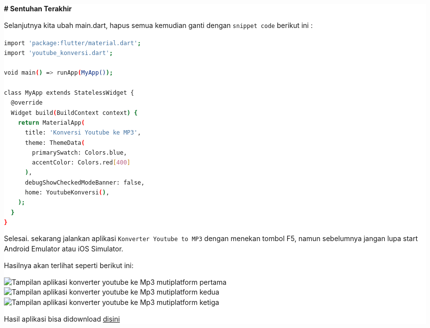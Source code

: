 **# Sentuhan Terakhir**

Selanjutnya kita ubah main.dart, hapus semua kemudian ganti dengan `snippet code` berikut ini :

```bash
import 'package:flutter/material.dart';
import 'youtube_konversi.dart';

void main() => runApp(MyApp());

class MyApp extends StatelessWidget {
  @override
  Widget build(BuildContext context) {
    return MaterialApp(
      title: 'Konversi Youtube ke MP3',
      theme: ThemeData(
        primarySwatch: Colors.blue,
        accentColor: Colors.red[400]
      ),
      debugShowCheckedModeBanner: false,
      home: YoutubeKonversi(),
    );
  }
}
```

Selesai. sekarang jalankan aplikasi `Konverter Youtube to MP3` dengan menekan tombol F5, namun sebelumnya jangan lupa start Android Emulator atau iOS Simulator.

Hasilnya akan terlihat seperti berikut ini:

![Tampilan aplikasi konverter youtube ke Mp3 mutiplatform pertama](/img/konverter-youtube-mp3/1.png)
![Tampilan aplikasi konverter youtube ke Mp3 mutiplatform kedua](/img/konverter-youtube-mp3/2.png)
![Tampilan aplikasi konverter youtube ke Mp3 mutiplatform ketiga](/img/konverter-youtube-mp3/3.png)

Hasil aplikasi bisa didownload <a href="https://drive.google.com/file/d/1I8xSeqOuoFdzYrQHYyFdgIWZt2im_DhQ/view" target="_blank">disini</a>
